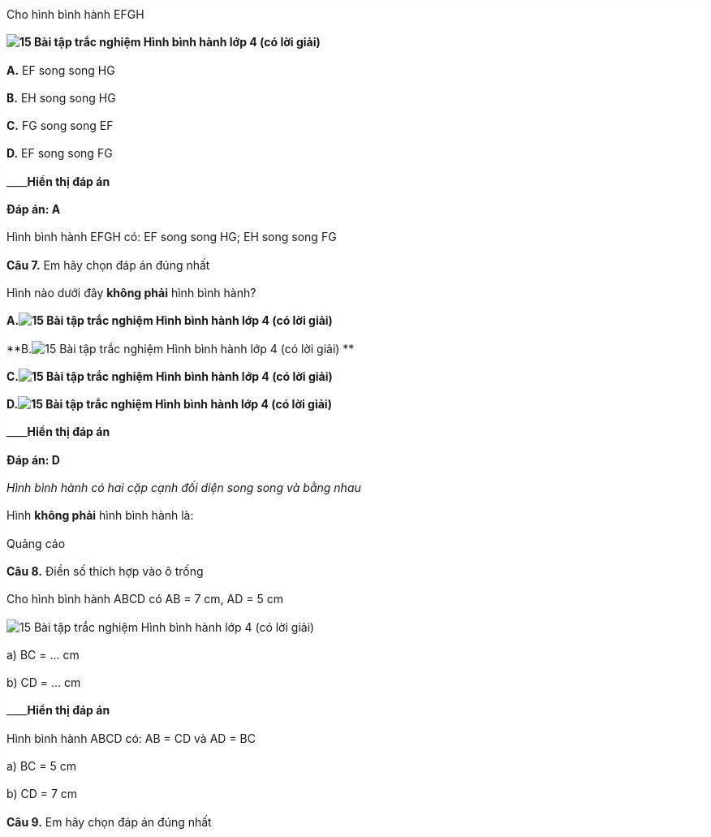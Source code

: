 Cho hình bình hành EFGH

**![15 Bài tập trắc nghiệm Hình bình hành lớp 4 \(có lời giải\)](https://vietjack.com/toan-4-kn/images/trac-nghiem-hinh-binh-hanh-254065.PNG)**

**A.** EF song song HG

**B.** EH song song HG

**C.** FG song song EF

**D.** EF song song FG

____**Hiển thị đáp án**

**Đáp án: A**

Hình bình hành EFGH có: EF song song HG; EH song song FG

**Câu 7.** Em hãy chọn đáp án đúng nhất

Hình nào dưới đây **không phải** hình bình hành?

**A.![15 Bài tập trắc nghiệm Hình bình hành lớp 4 \(có lời giải\)](https://vietjack.com/toan-4-kn/images/trac-nghiem-hinh-binh-hanh-254066.PNG)**

**B.![15 Bài tập trắc nghiệm Hình bình hành lớp 4 \(có lời giải\)](https://vietjack.com/toan-4-kn/images/trac-nghiem-hinh-binh-hanh-254067.PNG) **

**C.![15 Bài tập trắc nghiệm Hình bình hành lớp 4 \(có lời giải\)](https://vietjack.com/toan-4-kn/images/trac-nghiem-hinh-binh-hanh-254068.PNG)**

**D.![15 Bài tập trắc nghiệm Hình bình hành lớp 4 \(có lời giải\)](https://vietjack.com/toan-4-kn/images/trac-nghiem-hinh-binh-hanh-254069.PNG)**

____**Hiển thị đáp án**

**Đáp án: D**

_Hình bình hành có hai cặp cạnh đối diện song song và bằng nhau_

Hình **không phải** hình bình hành là: 

Quảng cáo

**Câu 8.** Điền số thích hợp vào ô trống

Cho hình bình hành ABCD có AB = 7 cm, AD = 5 cm

![15 Bài tập trắc nghiệm Hình bình hành lớp 4 \(có lời giải\)](https://vietjack.com/toan-4-kn/images/trac-nghiem-hinh-binh-hanh-254070.PNG)

a) BC = … cm

b) CD = … cm

____**Hiển thị đáp án**

Hình bình hành ABCD có: AB = CD và AD = BC

a) BC = 5 cm

b) CD = 7 cm

**Câu 9.** Em hãy chọn đáp án đúng nhất
